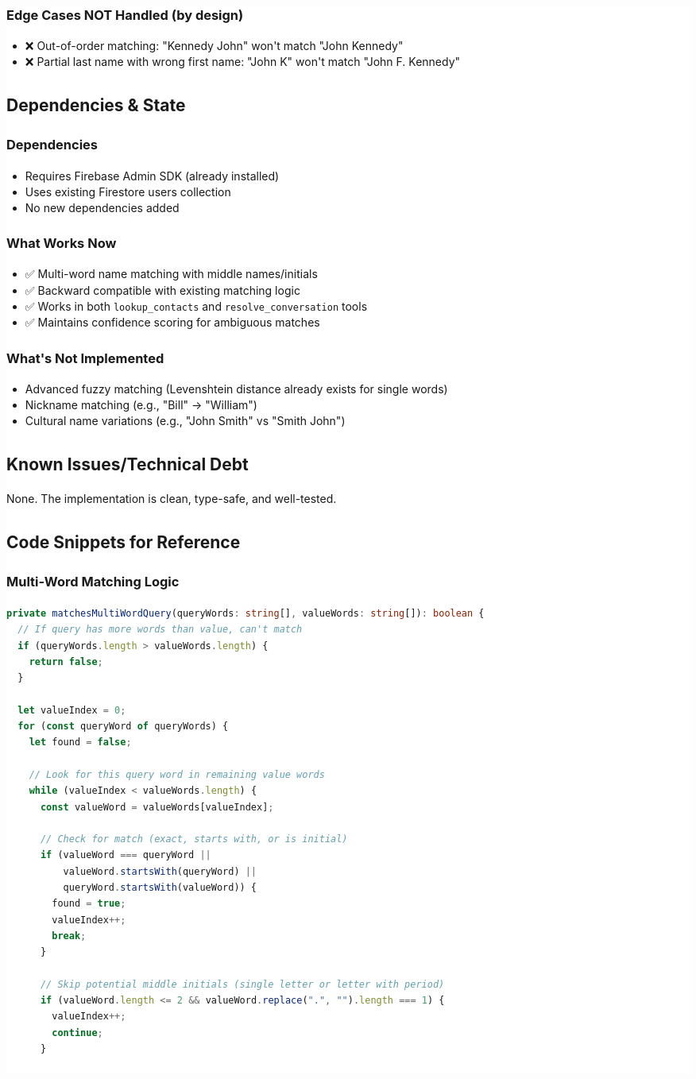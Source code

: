 ### Edge Cases NOT Handled (by design)

- ❌ Out-of-order matching: "Kennedy John" won't match "John Kennedy"
- ❌ Partial last name with wrong first name: "John K" won't match "John F. Kennedy"

## Dependencies & State

### Dependencies
- Requires Firebase Admin SDK (already installed)
- Uses existing Firestore users collection
- No new dependencies added

### What Works Now
- ✅ Multi-word name matching with middle names/initials
- ✅ Backward compatible with existing matching logic
- ✅ Works in both `lookup_contacts` and `resolve_conversation` tools
- ✅ Maintains confidence scoring for ambiguous matches

### What's Not Implemented
- Advanced fuzzy matching (Levenshtein distance already exists for single words)
- Nickname matching (e.g., "Bill" → "William")
- Cultural name variations (e.g., "John Smith" vs "Smith John")

## Known Issues/Technical Debt

None. The implementation is clean, type-safe, and well-tested.

## Code Snippets for Reference

### Multi-Word Matching Logic

```typescript
private matchesMultiWordQuery(queryWords: string[], valueWords: string[]): boolean {
  // If query has more words than value, can't match
  if (queryWords.length > valueWords.length) {
    return false;
  }

  let valueIndex = 0;
  for (const queryWord of queryWords) {
    let found = false;
    
    // Look for this query word in remaining value words
    while (valueIndex < valueWords.length) {
      const valueWord = valueWords[valueIndex];
      
      // Check for match (exact, starts with, or is initial)
      if (valueWord === queryWord || 
          valueWord.startsWith(queryWord) || 
          queryWord.startsWith(valueWord)) {
        found = true;
        valueIndex++;
        break;
      }
      
      // Skip potential middle initials (single letter or letter with period)
      if (valueWord.length <= 2 && valueWord.replace(".", "").length === 1) {
        valueIndex++;
        continue;
      }
      
```